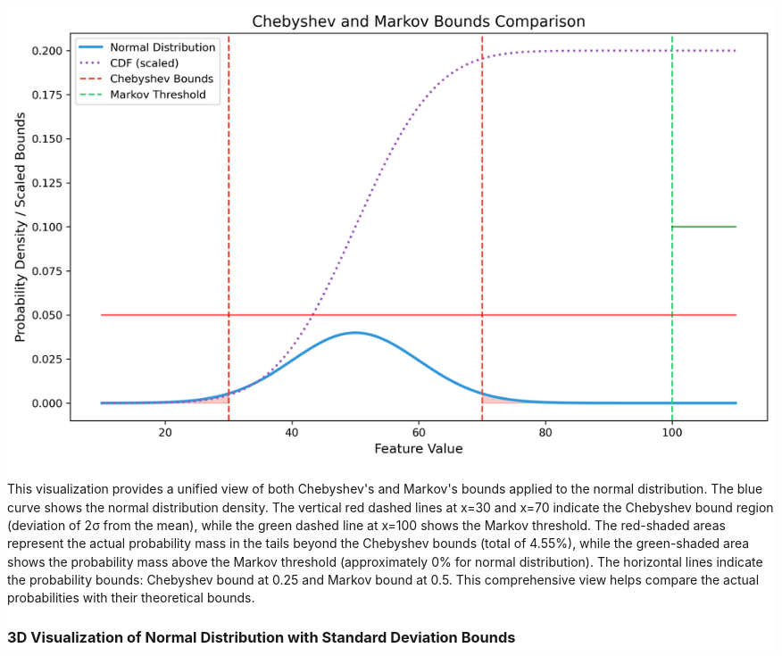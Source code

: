 ![Bound Comparison](../Images/L2_1_Quiz_15/bound_comparison.png)

This visualization provides a unified view of both Chebyshev's and Markov's bounds applied to the normal distribution. The blue curve shows the normal distribution density. The vertical red dashed lines at x=30 and x=70 indicate the Chebyshev bound region (deviation of 2σ from the mean), while the green dashed line at x=100 shows the Markov threshold. The red-shaded areas represent the actual probability mass in the tails beyond the Chebyshev bounds (total of 4.55%), while the green-shaded area shows the probability mass above the Markov threshold (approximately 0% for normal distribution). The horizontal lines indicate the probability bounds: Chebyshev bound at 0.25 and Markov bound at 0.5. This comprehensive view helps compare the actual probabilities with their theoretical bounds.

### 3D Visualization of Normal Distribution with Standard Deviation Bounds